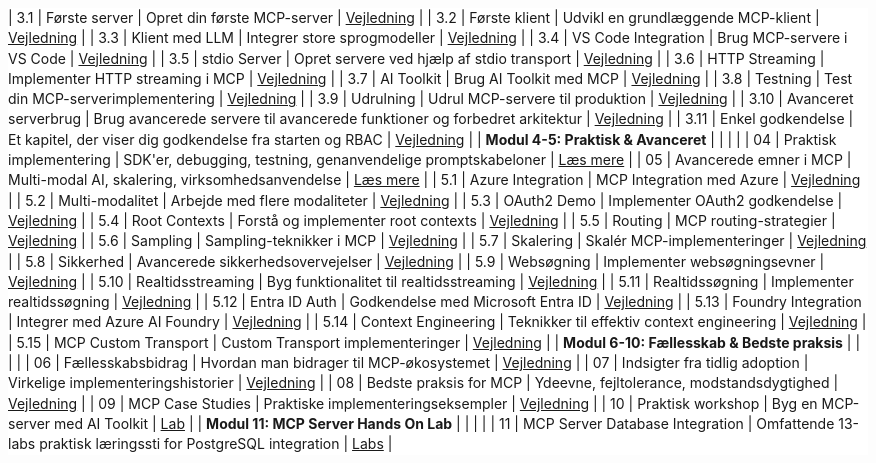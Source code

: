 | 3.1 | Første server | Opret din første MCP-server | [Vejledning](./03-GettingStarted/01-first-server/README.md) |
| 3.2 | Første klient | Udvikl en grundlæggende MCP-klient | [Vejledning](./03-GettingStarted/02-client/README.md) |
| 3.3 | Klient med LLM | Integrer store sprogmodeller | [Vejledning](./03-GettingStarted/03-llm-client/README.md) |
| 3.4 | VS Code Integration | Brug MCP-servere i VS Code | [Vejledning](./03-GettingStarted/04-vscode/README.md) |
| 3.5 | stdio Server | Opret servere ved hjælp af stdio transport | [Vejledning](./03-GettingStarted/05-stdio-server/README.md) |
| 3.6 | HTTP Streaming | Implementer HTTP streaming i MCP | [Vejledning](./03-GettingStarted/06-http-streaming/README.md) |
| 3.7 | AI Toolkit | Brug AI Toolkit med MCP | [Vejledning](./03-GettingStarted/07-aitk/README.md) |
| 3.8 | Testning | Test din MCP-serverimplementering | [Vejledning](./03-GettingStarted/08-testing/README.md) |
| 3.9 | Udrulning | Udrul MCP-servere til produktion | [Vejledning](./03-GettingStarted/09-deployment/README.md) |
| 3.10 | Avanceret serverbrug | Brug avancerede servere til avancerede funktioner og forbedret arkitektur | [Vejledning](./03-GettingStarted/10-advanced/README.md) |
| 3.11 | Enkel godkendelse | Et kapitel, der viser dig godkendelse fra starten og RBAC | [Vejledning](./03-GettingStarted/11-simple-auth/README.md) |
| **Modul 4-5: Praktisk & Avanceret** | | | |
| 04 | Praktisk implementering | SDK'er, debugging, testning, genanvendelige promptskabeloner | [Læs mere](./04-PracticalImplementation/README.md) |
| 05 | Avancerede emner i MCP | Multi-modal AI, skalering, virksomhedsanvendelse | [Læs mere](./05-AdvancedTopics/README.md) |
| 5.1 | Azure Integration | MCP Integration med Azure | [Vejledning](./05-AdvancedTopics/mcp-integration/README.md) |
| 5.2 | Multi-modalitet | Arbejde med flere modaliteter | [Vejledning](./05-AdvancedTopics/mcp-multi-modality/README.md) |
| 5.3 | OAuth2 Demo | Implementer OAuth2 godkendelse | [Vejledning](./05-AdvancedTopics/mcp-oauth2-demo/README.md) |
| 5.4 | Root Contexts | Forstå og implementer root contexts | [Vejledning](./05-AdvancedTopics/mcp-root-contexts/README.md) |
| 5.5 | Routing | MCP routing-strategier | [Vejledning](./05-AdvancedTopics/mcp-routing/README.md) |
| 5.6 | Sampling | Sampling-teknikker i MCP | [Vejledning](./05-AdvancedTopics/mcp-sampling/README.md) |
| 5.7 | Skalering | Skalér MCP-implementeringer | [Vejledning](./05-AdvancedTopics/mcp-scaling/README.md) |
| 5.8 | Sikkerhed | Avancerede sikkerhedsovervejelser | [Vejledning](./05-AdvancedTopics/mcp-security/README.md) |
| 5.9 | Websøgning | Implementer websøgningsevner | [Vejledning](./05-AdvancedTopics/web-search-mcp/README.md) |
| 5.10 | Realtidsstreaming | Byg funktionalitet til realtidsstreaming | [Vejledning](./05-AdvancedTopics/mcp-realtimestreaming/README.md) |
| 5.11 | Realtidssøgning | Implementer realtidssøgning | [Vejledning](./05-AdvancedTopics/mcp-realtimesearch/README.md) |
| 5.12 | Entra ID Auth | Godkendelse med Microsoft Entra ID | [Vejledning](./05-AdvancedTopics/mcp-security-entra/README.md) |
| 5.13 | Foundry Integration | Integrer med Azure AI Foundry | [Vejledning](./05-AdvancedTopics/mcp-foundry-agent-integration/README.md) |
| 5.14 | Context Engineering | Teknikker til effektiv context engineering | [Vejledning](./05-AdvancedTopics/mcp-contextengineering/README.md) |
| 5.15 | MCP Custom Transport | Custom Transport implementeringer | [Vejledning](./05-AdvancedTopics/mcp-transport/README.md) |
| **Modul 6-10: Fællesskab & Bedste praksis** | | | |
| 06 | Fællesskabsbidrag | Hvordan man bidrager til MCP-økosystemet | [Vejledning](./06-CommunityContributions/README.md) |
| 07 | Indsigter fra tidlig adoption | Virkelige implementeringshistorier | [Vejledning](./07-LessonsFromEarlyAdoption/README.md) |
| 08 | Bedste praksis for MCP | Ydeevne, fejltolerance, modstandsdygtighed | [Vejledning](./08-BestPractices/README.md) |
| 09 | MCP Case Studies | Praktiske implementeringseksempler | [Vejledning](./09-CaseStudy/README.md) |
| 10 | Praktisk workshop | Byg en MCP-server med AI Toolkit | [Lab](./10-StreamliningAIWorkflowsBuildingAnMCPServerWithAIToolkit/README.md) |
| **Modul 11: MCP Server Hands On Lab** | | | |
| 11 | MCP Server Database Integration | Omfattende 13-labs praktisk læringssti for PostgreSQL integration | [Labs](./11-MCPServerHandsOnLabs/README.md) |